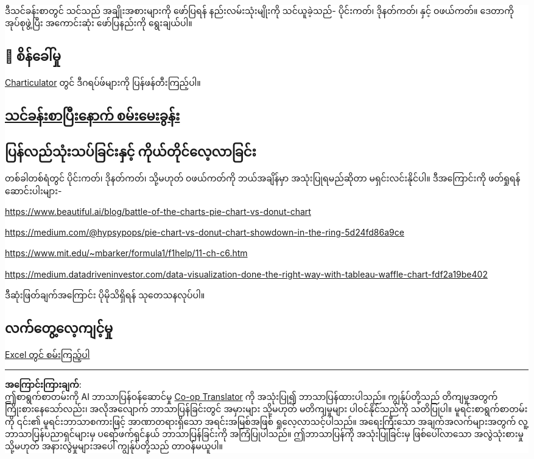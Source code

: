 ဒီသင်ခန်းစာတွင် သင်သည် အချိုးအစားများကို ဖော်ပြရန် နည်းလမ်းသုံးမျိုးကို သင်ယူခဲ့သည်- ပိုင်းကတ်၊ ဒိုနတ်ကတ်၊ နှင့် ဝဖယ်ကတ်။ ဒေတာကို အုပ်စုဖွဲ့ပြီး အကောင်းဆုံး ဖော်ပြနည်းကို ရွေးချယ်ပါ။  

## 🚀 စိန်ခေါ်မှု

[Charticulator](https://charticulator.com) တွင် ဒီဂရပ်ဖ်များကို ပြန်ဖန်တီးကြည့်ပါ။  

## [သင်ခန်းစာပြီးနောက် စမ်းမေးခွန်း](https://purple-hill-04aebfb03.1.azurestaticapps.net/quiz/21)

## ပြန်လည်သုံးသပ်ခြင်းနှင့် ကိုယ်တိုင်လေ့လာခြင်း

တစ်ခါတစ်ရံတွင် ပိုင်းကတ်၊ ဒိုနတ်ကတ်၊ သို့မဟုတ် ဝဖယ်ကတ်ကို ဘယ်အချိန်မှာ အသုံးပြုရမည်ဆိုတာ မရှင်းလင်းနိုင်ပါ။ ဒီအကြောင်းကို ဖတ်ရှုရန် ဆောင်းပါးများ-  

https://www.beautiful.ai/blog/battle-of-the-charts-pie-chart-vs-donut-chart  

https://medium.com/@hypsypops/pie-chart-vs-donut-chart-showdown-in-the-ring-5d24fd86a9ce  

https://www.mit.edu/~mbarker/formula1/f1help/11-ch-c6.htm  

https://medium.datadriveninvestor.com/data-visualization-done-the-right-way-with-tableau-waffle-chart-fdf2a19be402  

ဒီဆုံးဖြတ်ချက်အကြောင်း ပိုမိုသိရှိရန် သုတေသနလုပ်ပါ။  

## လက်တွေ့လေ့ကျင့်မှု

[Excel တွင် စမ်းကြည့်ပါ](assignment.md)  

---

**အကြောင်းကြားချက်**:  
ဤစာရွက်စာတမ်းကို AI ဘာသာပြန်ဝန်ဆောင်မှု [Co-op Translator](https://github.com/Azure/co-op-translator) ကို အသုံးပြု၍ ဘာသာပြန်ထားပါသည်။ ကျွန်ုပ်တို့သည် တိကျမှုအတွက် ကြိုးစားနေသော်လည်း၊ အလိုအလျောက် ဘာသာပြန်ခြင်းတွင် အမှားများ သို့မဟုတ် မတိကျမှုများ ပါဝင်နိုင်သည်ကို သတိပြုပါ။ မူရင်းစာရွက်စာတမ်းကို ၎င်း၏ မူရင်းဘာသာစကားဖြင့် အာဏာတရားရှိသော အရင်းအမြစ်အဖြစ် ရှုလေ့လာသင့်ပါသည်။ အရေးကြီးသော အချက်အလက်များအတွက် လူ့ဘာသာပြန်ပညာရှင်များမှ ပရော်ဖက်ရှင်နယ် ဘာသာပြန်ခြင်းကို အကြံပြုပါသည်။ ဤဘာသာပြန်ကို အသုံးပြုခြင်းမှ ဖြစ်ပေါ်လာသော အလွဲသုံးစားမှု သို့မဟုတ် အနားလွဲမှုများအပေါ် ကျွန်ုပ်တို့သည် တာဝန်မယူပါ။